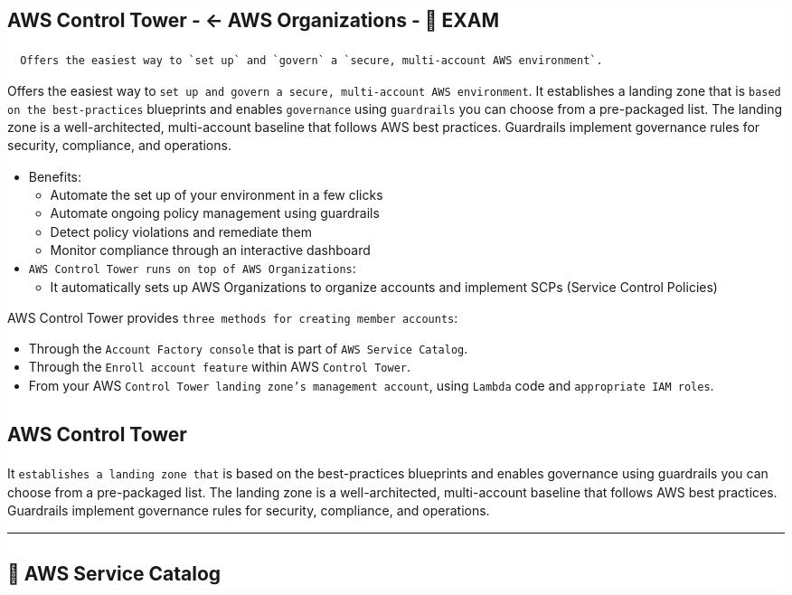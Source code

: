 
## AWS Control Tower - <- AWS Organizations - 👀 EXAM
      Offers the easiest way to `set up` and `govern` a `secure, multi-account AWS environment`.

Offers the easiest way to `set up and govern a secure, multi-account AWS environment`. It establishes a landing zone that is `based on the best-practices` blueprints and enables `governance` using `guardrails` you can choose from a pre-packaged list. The landing zone is a well-architected, multi-account baseline that follows AWS best practices. Guardrails implement governance rules for security, compliance, and operations.

- Benefits:
  - Automate the set up of your environment in a few clicks
  - Automate ongoing policy management using guardrails
  - Detect policy violations and remediate them
  - Monitor compliance through an interactive dashboard
- `AWS Control Tower runs on top of AWS Organizations`:
  - It automatically sets up AWS Organizations to organize accounts and implement SCPs (Service Control Policies)

AWS Control Tower provides `three methods for creating member accounts`:
- Through the `Account Factory console` that is part of `AWS Service Catalog`.
- Through the `Enroll account feature` within AWS `Control Tower`.
- From your AWS `Control Tower landing zone’s management account`, using `Lambda` code and `appropriate IAM roles`.

## AWS Control Tower


It `establishes a landing zone that` is based on the best-practices blueprints and enables governance using guardrails you can choose from a pre-packaged list. The landing zone is a well-architected, multi-account baseline that follows AWS best practices. Guardrails implement governance rules for security, compliance, and operations.

---

## 👀 AWS Service Catalog
